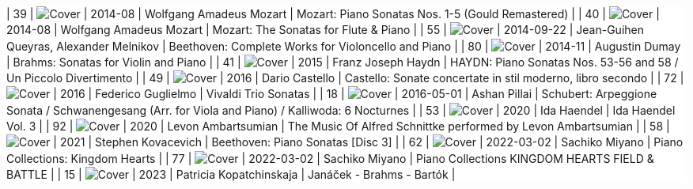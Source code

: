 | 39 | ![Cover](https://i.discogs.com/t3_T-KPP0VO0m4_bA7nDVE2FiprJZcGf1-3MQ_hw7x4/rs:fit/g:sm/q:40/h:150/w:150/czM6Ly9kaXNjb2dz/LWRhdGFiYXNlLWlt/YWdlcy9SLTE0MDIw/MDkzLTE1NjYyMjA4/MjgtODk0Ny5qcGVn.jpeg) | 2014-08 | Wolfgang Amadeus Mozart | Mozart: Piano Sonatas Nos. 1-5 (Gould Remastered) |
| 40 | ![Cover](https://i.discogs.com/EFh7MSzZuHJ30dcRzMDJI0uLBrS9h_TOWB67xcFJCIo/rs:fit/g:sm/q:40/h:150/w:150/czM6Ly9kaXNjb2dz/LWRhdGFiYXNlLWlt/YWdlcy9SLTEzMjgz/MjU2LTE1NTEzNDg5/ODYtODAyOS5qcGVn.jpeg) | 2014-08 | Wolfgang Amadeus Mozart | Mozart: The Sonatas for Flute &amp; Piano |
| 55 | ![Cover](https://i.discogs.com/eDy4RmJsRpH46aQ4ab9K9QEYAjI3RanvdzFqXhN6S-8/rs:fit/g:sm/q:40/h:150/w:150/czM6Ly9kaXNjb2dz/LWRhdGFiYXNlLWlt/YWdlcy9SLTYxMTcw/MjYtMTQxMTQ4MzUz/NS0yMzA1LmpwZWc.jpeg) | 2014-09-22 | Jean-Guihen Queyras, Alexander Melnikov | Beethoven: Complete Works for Violoncello and Piano |
| 80 | ![Cover](https://i.discogs.com/c7bEPZNSh66xm502EOA6uDglgBzwvc90w5qBKdmxwWs/rs:fit/g:sm/q:40/h:150/w:150/czM6Ly9kaXNjb2dz/LWRhdGFiYXNlLWlt/YWdlcy9SLTI0MjE4/ODM3LTE2NzExOTU3/MDctNjgzOC5qcGVn.jpeg) | 2014-11 | Augustin Dumay | Brahms: Sonatas for Violin and Piano |
| 41 | ![Cover](https://i.discogs.com/cGO_mes_Bgh_dFzOrcTbdzutGiPLmtY9uzETRkPeBQA/rs:fit/g:sm/q:40/h:150/w:150/czM6Ly9kaXNjb2dz/LWRhdGFiYXNlLWlt/YWdlcy9SLTEyNTUy/ODQ5LTE1Mzc0ODA2/MTMtNzg4MC5qcGVn.jpeg) | 2015 | Franz Joseph Haydn | HAYDN: Piano Sonatas Nos. 53-56 and 58 / Un Piccolo Divertimento |
| 49 | ![Cover](https://i.discogs.com/I0tOPXO64UcpTkzovprOllNYWrPrgTM6PVVSuarsJbw/rs:fit/g:sm/q:40/h:150/w:150/czM6Ly9kaXNjb2dz/LWRhdGFiYXNlLWlt/YWdlcy9SLTE3OTc1/NjY1LTE2MTY1MTg3/MTQtNTk5OC5qcGVn.jpeg) | 2016 | Dario Castello | Castello: Sonate concertate in stil moderno, libro secondo |
| 72 | ![Cover](https://i.discogs.com/YaHLVrYbso_6CyNwL9WQ-ZfeSz1HfTdRT2timmza9ig/rs:fit/g:sm/q:40/h:150/w:150/czM6Ly9kaXNjb2dz/LWRhdGFiYXNlLWlt/YWdlcy9SLTI0MDE3/MjI4LTE2NzAwNzIx/MDMtNzQ4NC5qcGVn.jpeg) | 2016 | Federico Guglielmo | Vivaldi Trio Sonatas |
| 18 | ![Cover](https://i.discogs.com/RDW5NhV8uRBErIapeJPoQdbJ-UbqxY365PE7uunGquw/rs:fit/g:sm/q:40/h:150/w:150/czM6Ly9kaXNjb2dz/LWRhdGFiYXNlLWlt/YWdlcy9SLTIwMjA4/MDI4LTE2MzE0NjEy/MTQtNTUwMi5qcGVn.jpeg) | 2016-05-01 | Ashan Pillai | Schubert: Arpeggione Sonata / Schwanengesang (Arr. for Viola and Piano) / Kalliwoda: 6 Nocturnes |
| 53 | ![Cover](https://i.discogs.com/OdG5QccH6MORAIh98510d3-XpyVyCdi4YnH0mziHfkc/rs:fit/g:sm/q:40/h:150/w:150/czM6Ly9kaXNjb2dz/LWRhdGFiYXNlLWlt/YWdlcy9SLTI4NjA3/MzI5LTE2OTc0NjI5/MTAtMTE3MS5qcGVn.jpeg) | 2020 | Ida Haendel | Ida Haendel Vol. 3 |
| 92 | ![Cover](https://i.discogs.com/OtdQRmyfQY2A0FLIpOQwkzCocyNdkJgXKRlusguuB54/rs:fit/g:sm/q:40/h:150/w:150/czM6Ly9kaXNjb2dz/LWRhdGFiYXNlLWlt/YWdlcy9SLTE4MTUy/NTAwLTE2MTc1NTgw/NjctMTIzMy5qcGVn.jpeg) | 2020 | Levon Ambartsumian | The Music Of Alfred Schnittke performed by Levon Ambartsumian |
| 58 | ![Cover](https://i.discogs.com/a2pj6uvi2qmQ80MIcvNwblPlzct6mZsaMfFCPEDEnHs/rs:fit/g:sm/q:40/h:150/w:150/czM6Ly9kaXNjb2dz/LWRhdGFiYXNlLWlt/YWdlcy9SLTIyNzk1/NjAxLTE2NDkzMzYz/MzctNDE3Ni5qcGVn.jpeg) | 2021 | Stephen Kovacevich | Beethoven: Piano Sonatas [Disc 3] |
| 62 | ![Cover](https://i.discogs.com/mfWDwEG665t9X9mMoEJ7HVl2UsUj9t2PI0TqivTC0b0/rs:fit/g:sm/q:40/h:150/w:150/czM6Ly9kaXNjb2dz/LWRhdGFiYXNlLWlt/YWdlcy9SLTIyOTUx/NDk5LTE2NTA0OTE0/MTctMzAzNy5qcGVn.jpeg) | 2022-03-02 | Sachiko Miyano | Piano Collections: Kingdom Hearts |
| 77 | ![Cover](https://i.discogs.com/mfWDwEG665t9X9mMoEJ7HVl2UsUj9t2PI0TqivTC0b0/rs:fit/g:sm/q:40/h:150/w:150/czM6Ly9kaXNjb2dz/LWRhdGFiYXNlLWlt/YWdlcy9SLTIyOTUx/NDk5LTE2NTA0OTE0/MTctMzAzNy5qcGVn.jpeg) | 2022-03-02 | Sachiko Miyano | Piano Collections KINGDOM HEARTS FIELD &amp; BATTLE |
| 15 | ![Cover](https://i.discogs.com/IFeu903E-2VLtISbzaJKe9qctSJdUDPxbz_HQSywnOE/rs:fit/g:sm/q:40/h:150/w:150/czM6Ly9kaXNjb2dz/LWRhdGFiYXNlLWlt/YWdlcy9SLTI2NTM5/NzYwLTE2Nzk3NTcy/MjgtODUwOC5qcGVn.jpeg) | 2023 | Patricia Kopatchinskaja | Janáček - Brahms - Bartók |